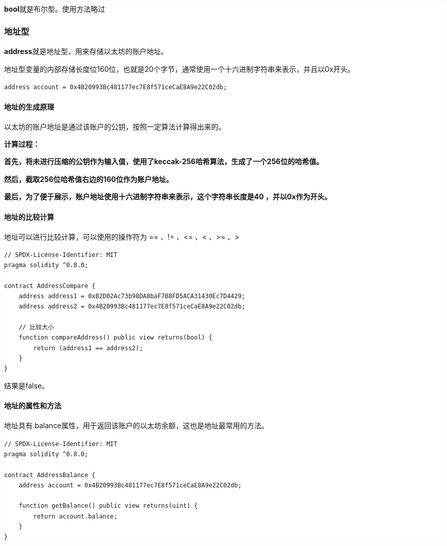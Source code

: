 **bool**就是布尔型。使用方法略过

### 地址型

**address**就是地址型，用来存储以太坊的账户地址。

地址型变量的内部存储长度位160位，也就是20个字节，通常使用一个十六进制字符串来表示，并且以0x开头。

```solidity
address account = 0x4B20993Bc481177ec7E8f571ceCaE8A9e22C02db;
```

#### 地址的生成原理

以太坊的账户地址是通过该账户的公钥，按照一定算法计算得出来的。

**计算过程：**

**首先，将未进行压缩的公钥作为输入值，使用了keccak-256哈希算法，生成了一个256位的哈希值。**

**然后，截取256位哈希值右边的160位作为账户地址。**

**最后，为了便于展示，账户地址使用十六进制字符串来表示，这个字符串长度是40 ，并以0x作为开头。**

#### 地址的比较计算

地址可以进行比较计算，可以使用的操作符为 == 、!= 、<= 、< 、>= 、>

```solidity
// SPDX-License-Identifier: MIT
pragma solidity ^0.8.0;

contract AddressCompare {
    address address1 = 0xB2D02Ac73b98DA8baF7B8FD5ACA31430Ec7D4429;
    address address2 = 0x4B20993Bc481177ec7E8f571ceCaE8A9e22C02db;

    // 比较大小
    function compareAddress() public view returns(bool) {
        return (address1 == address2);
    }
}
```

结果是false。

#### 地址的属性和方法

地址具有.balance属性，用于返回该账户的以太坊余额，这也是地址最常用的方法。

```solidity
// SPDX-License-Identifier: MIT
pragma solidity ^0.8.0;

contract AddressBalance {
    address account = 0x4B20993Bc481177ec7E8f571ceCaE8A9e22C02db;

    function getBalance() public view returns(uint) {
        return account.balance;
    }
}
```
